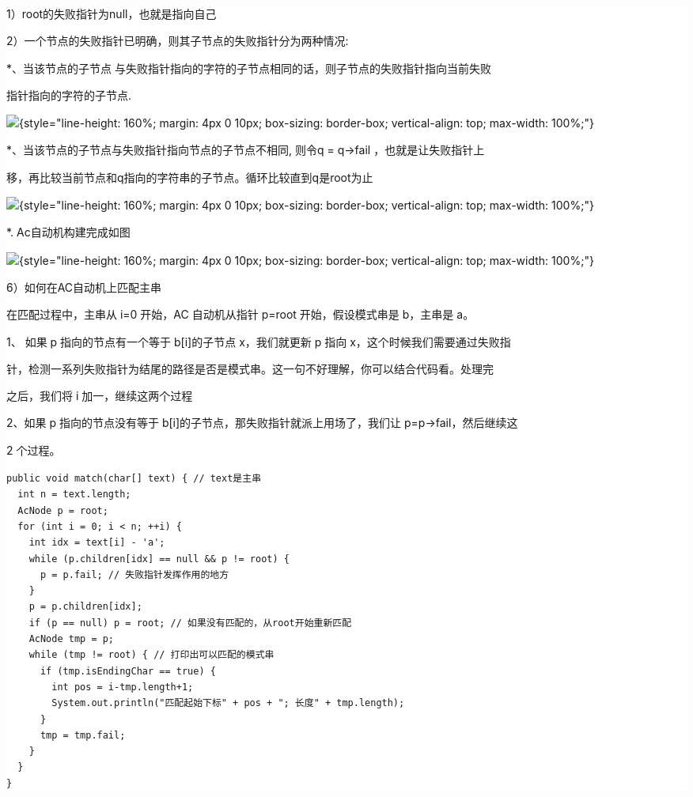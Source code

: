 1）root的失败指针为null，也就是指向自己

2）一个节点的失败指针已明确，则其子节点的失败指针分为两种情况:

*、当该节点的子节点
与失败指针指向的字符的子节点相同的话，则子节点的失败指针指向当前失败

指针指向的字符的子节点.

![](https://tva1.sinaimg.cn/large/008i3skNly1gwdb6b2x8ej30pi0f0mxb.jpg){style="line-height: 160%; margin: 4px 0 10px; box-sizing: border-box; vertical-align: top; max-width: 100%;"}

*、当该节点的子节点与失败指针指向节点的子节点不相同, 则令q = q->fail
，也就是让失败指针上

移，再比较当前节点和q指向的字符串的子节点。循环比较直到q是root为止

![](https://tva1.sinaimg.cn/large/008i3skNly1gwdb6bkhulj30sq0fcjrm.jpg){style="line-height: 160%; margin: 4px 0 10px; box-sizing: border-box; vertical-align: top; max-width: 100%;"}

*. Ac自动机构建完成如图

![](https://tva1.sinaimg.cn/large/008i3skNly1gwdb6clpkyj30ou0ey74k.jpg){style="line-height: 160%; margin: 4px 0 10px; box-sizing: border-box; vertical-align: top; max-width: 100%;"}

6）如何在AC自动机上匹配主串

在匹配过程中，主串从 i=0 开始，AC 自动机从指针 p=root 开始，假设模式串是
b，主串是 a。

1、 如果 p 指向的节点有一个等于 b[i]的子节点 x，我们就更新 p 指向
x，这个时候我们需要通过失败指

针，检测一系列失败指针为结尾的路径是否是模式串。这一句不好理解，你可以结合代码看。处理完

之后，我们将 i 加一，继续这两个过程

2、如果 p 指向的节点没有等于
b[i]的子节点，那失败指针就派上用场了，我们让 p=p->fail，然后继续这

2 个过程。

``` {style="line-height: 160%; box-sizing: content-box; border: 0; border-radius: 0; margin: 2px 0 8px; background-color: #f5f7f8;"}
public void match(char[] text) { // text是主串
  int n = text.length;
  AcNode p = root;
  for (int i = 0; i < n; ++i) {
    int idx = text[i] - 'a';
    while (p.children[idx] == null && p != root) {
      p = p.fail; // 失败指针发挥作用的地方
    }
    p = p.children[idx];
    if (p == null) p = root; // 如果没有匹配的，从root开始重新匹配
    AcNode tmp = p;
    while (tmp != root) { // 打印出可以匹配的模式串
      if (tmp.isEndingChar == true) {
        int pos = i-tmp.length+1;
        System.out.println("匹配起始下标" + pos + "; 长度" + tmp.length);
      }
      tmp = tmp.fail;
    }
  }
}
```
